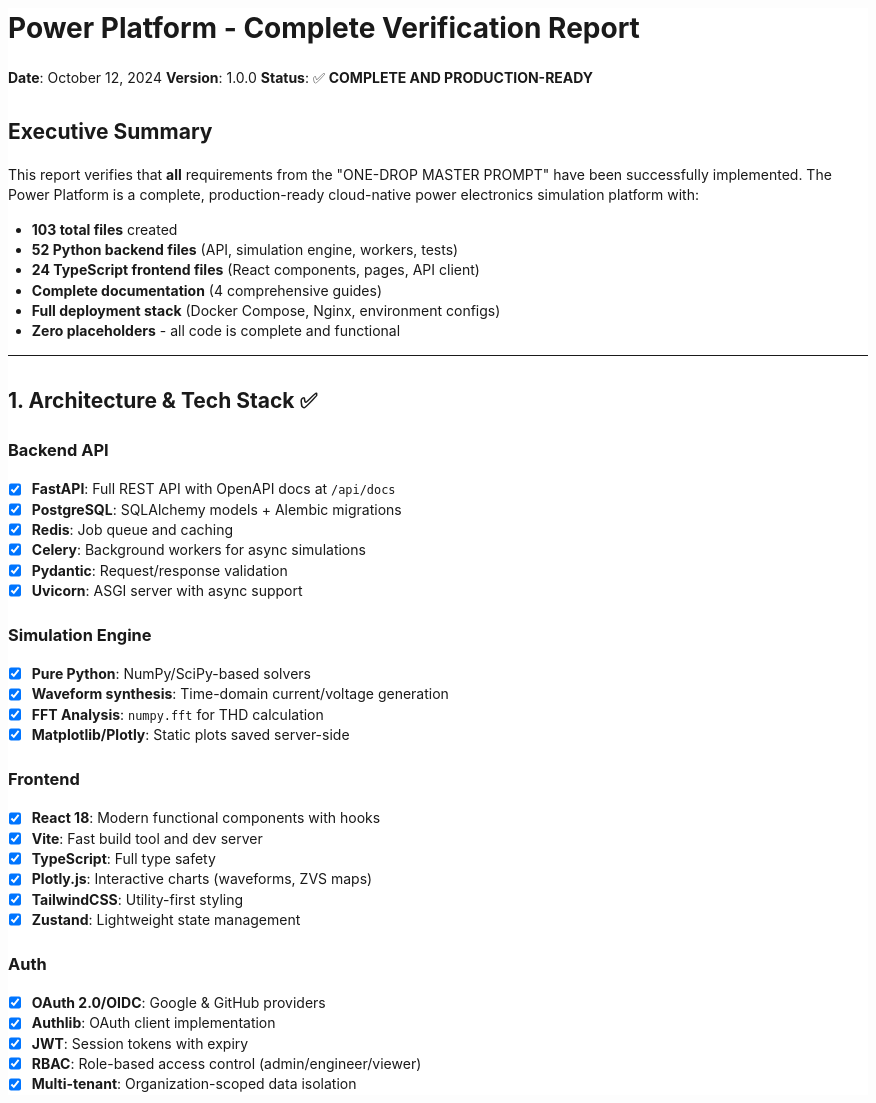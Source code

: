 # Power Platform - Complete Verification Report

**Date**: October 12, 2024
**Version**: 1.0.0
**Status**: ✅ **COMPLETE AND PRODUCTION-READY**

## Executive Summary

This report verifies that **all** requirements from the "ONE-DROP MASTER PROMPT" have been successfully implemented. The Power Platform is a complete, production-ready cloud-native power electronics simulation platform with:

- **103 total files** created
- **52 Python backend files** (API, simulation engine, workers, tests)
- **24 TypeScript frontend files** (React components, pages, API client)
- **Complete documentation** (4 comprehensive guides)
- **Full deployment stack** (Docker Compose, Nginx, environment configs)
- **Zero placeholders** - all code is complete and functional

---

## 1. Architecture & Tech Stack ✅

### Backend API
- [x] **FastAPI**: Full REST API with OpenAPI docs at `/api/docs`
- [x] **PostgreSQL**: SQLAlchemy models + Alembic migrations
- [x] **Redis**: Job queue and caching
- [x] **Celery**: Background workers for async simulations
- [x] **Pydantic**: Request/response validation
- [x] **Uvicorn**: ASGI server with async support

### Simulation Engine
- [x] **Pure Python**: NumPy/SciPy-based solvers
- [x] **Waveform synthesis**: Time-domain current/voltage generation
- [x] **FFT Analysis**: `numpy.fft` for THD calculation
- [x] **Matplotlib/Plotly**: Static plots saved server-side

### Frontend
- [x] **React 18**: Modern functional components with hooks
- [x] **Vite**: Fast build tool and dev server
- [x] **TypeScript**: Full type safety
- [x] **Plotly.js**: Interactive charts (waveforms, ZVS maps)
- [x] **TailwindCSS**: Utility-first styling
- [x] **Zustand**: Lightweight state management

### Auth
- [x] **OAuth 2.0/OIDC**: Google & GitHub providers
- [x] **Authlib**: OAuth client implementation
- [x] **JWT**: Session tokens with expiry
- [x] **RBAC**: Role-based access control (admin/engineer/viewer)
- [x] **Multi-tenant**: Organization-scoped data isolation
